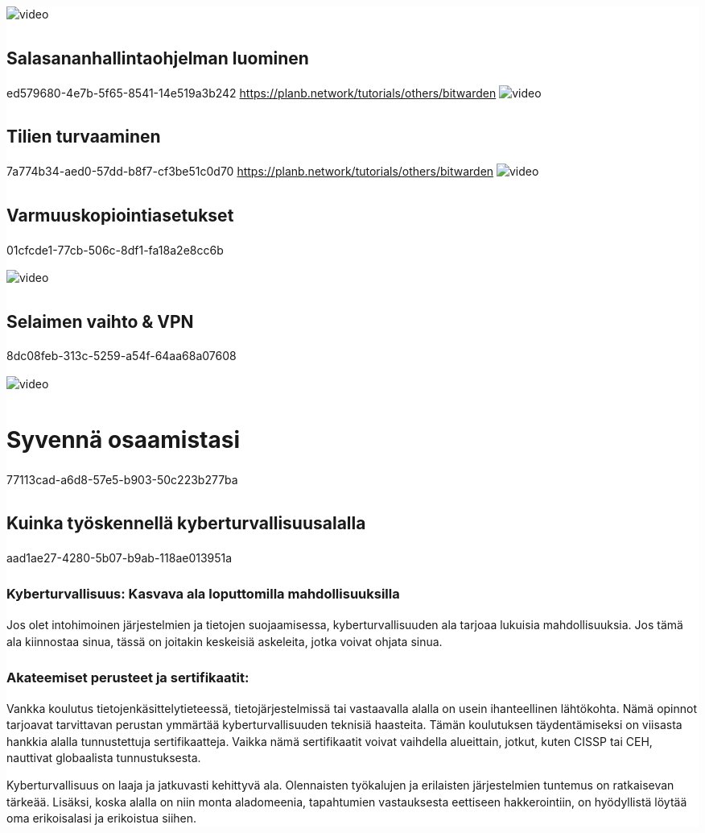![video](https://youtu.be/mNcAKRDmz5o)

## Salasananhallintaohjelman luominen
<chapterId>ed579680-4e7b-5f65-8541-14e519a3b242</chapterId>
https://planb.network/tutorials/others/bitwarden
![video](https://youtu.be/y7Xkv4E5YmU)

## Tilien turvaaminen
<chapterId>7a774b34-aed0-57dd-b8f7-cf3be51c0d70</chapterId>
https://planb.network/tutorials/others/bitwarden
![video](https://youtu.be/0JHZRALmGY0)

## Varmuuskopiointiasetukset
<chapterId>01cfcde1-77cb-506c-8df1-fa18a2e8cc6b</chapterId>

![video](https://youtu.be/wTJnlSUkDRI)

## Selaimen vaihto & VPN
<chapterId>8dc08feb-313c-5259-a54f-64aa68a07608</chapterId>

![video](https://youtu.be/vc6-Ouca09g)

# Syvennä osaamistasi
<partId>77113cad-a6d8-57e5-b903-50c223b277ba</partId>

## Kuinka työskennellä kyberturvallisuusalalla
<chapterId>aad1ae27-4280-5b07-b9ab-118ae013951a</chapterId>

### Kyberturvallisuus: Kasvava ala loputtomilla mahdollisuuksilla

Jos olet intohimoinen järjestelmien ja tietojen suojaamisessa, kyberturvallisuuden ala tarjoaa lukuisia mahdollisuuksia. Jos tämä ala kiinnostaa sinua, tässä on joitakin keskeisiä askeleita, jotka voivat ohjata sinua.

### Akateemiset perusteet ja sertifikaatit:

Vankka koulutus tietojenkäsittelytieteessä, tietojärjestelmissä tai vastaavalla alalla on usein ihanteellinen lähtökohta. Nämä opinnot tarjoavat tarvittavan perustan ymmärtää kyberturvallisuuden teknisiä haasteita. Tämän koulutuksen täydentämiseksi on viisasta hankkia alalla tunnustettuja sertifikaatteja. Vaikka nämä sertifikaatit voivat vaihdella alueittain, jotkut, kuten CISSP tai CEH, nauttivat globaalista tunnustuksesta.

Kyberturvallisuus on laaja ja jatkuvasti kehittyvä ala. Olennaisten työkalujen ja erilaisten järjestelmien tuntemus on ratkaisevan tärkeää. Lisäksi, koska alalla on niin monta aladomeenia, tapahtumien vastauksesta eettiseen hakkerointiin, on hyödyllistä löytää oma erikoisalasi ja erikoistua siihen.
